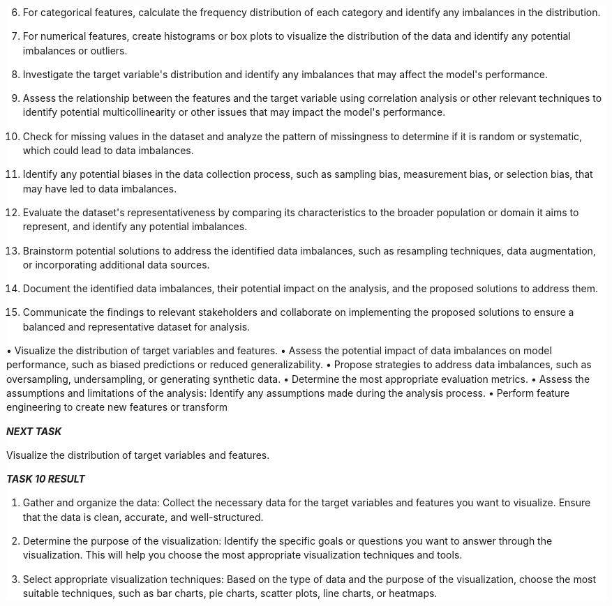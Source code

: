 6. For categorical features, calculate the frequency distribution of each category and identify any imbalances in the distribution.

7. For numerical features, create histograms or box plots to visualize the distribution of the data and identify any potential imbalances or outliers.

8. Investigate the target variable's distribution and identify any imbalances that may affect the model's performance.

9. Assess the relationship between the features and the target variable using correlation analysis or other relevant techniques to identify potential multicollinearity or other issues that may impact the model's performance.

10. Check for missing values in the dataset and analyze the pattern of missingness to determine if it is random or systematic, which could lead to data imbalances.

11. Identify any potential biases in the data collection process, such as sampling bias, measurement bias, or selection bias, that may have led to data imbalances.

12. Evaluate the dataset's representativeness by comparing its characteristics to the broader population or domain it aims to represent, and identify any potential imbalances.

13. Brainstorm potential solutions to address the identified data imbalances, such as resampling techniques, data augmentation, or incorporating additional data sources.

14. Document the identified data imbalances, their potential impact on the analysis, and the proposed solutions to address them.

15. Communicate the findings to relevant stakeholders and collaborate on implementing the proposed solutions to ensure a balanced and representative dataset for analysis.



 • Visualize the distribution of target variables and features.
 • Assess the potential impact of data imbalances on model performance, such as biased predictions or reduced generalizability.
 • Propose strategies to address data imbalances, such as oversampling, undersampling, or generating synthetic data.
 • Determine the most appropriate evaluation metrics.
 • Assess the assumptions and limitations of the analysis: Identify any assumptions made during the analysis process.
 • Perform feature engineering to create new features or transform

*****NEXT TASK*****

Visualize the distribution of target variables and features.

*****TASK 10 RESULT*****

1. Gather and organize the data: Collect the necessary data for the target variables and features you want to visualize. Ensure that the data is clean, accurate, and well-structured.

2. Determine the purpose of the visualization: Identify the specific goals or questions you want to answer through the visualization. This will help you choose the most appropriate visualization techniques and tools.

3. Select appropriate visualization techniques: Based on the type of data and the purpose of the visualization, choose the most suitable techniques, such as bar charts, pie charts, scatter plots, line charts, or heatmaps.

